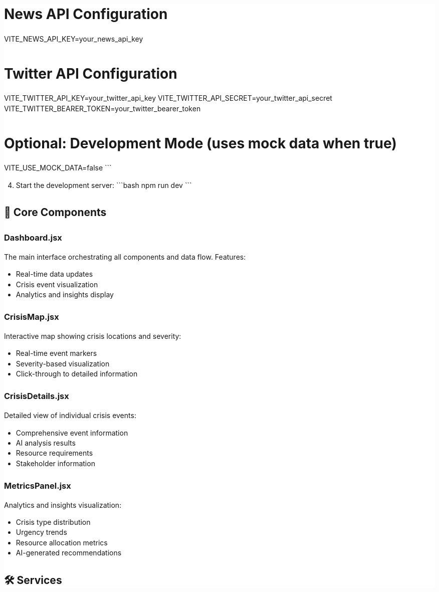 # News API Configuration
VITE_NEWS_API_KEY=your_news_api_key

# Twitter API Configuration
VITE_TWITTER_API_KEY=your_twitter_api_key
VITE_TWITTER_API_SECRET=your_twitter_api_secret
VITE_TWITTER_BEARER_TOKEN=your_twitter_bearer_token

# Optional: Development Mode (uses mock data when true)
VITE_USE_MOCK_DATA=false
\`\`\`

4. Start the development server:
\`\`\`bash
npm run dev
\`\`\`

## 🔧 Core Components

### Dashboard.jsx
The main interface orchestrating all components and data flow. Features:
- Real-time data updates
- Crisis event visualization
- Analytics and insights display

### CrisisMap.jsx
Interactive map showing crisis locations and severity:
- Real-time event markers
- Severity-based visualization
- Click-through to detailed information

### CrisisDetails.jsx
Detailed view of individual crisis events:
- Comprehensive event information
- AI analysis results
- Resource requirements
- Stakeholder information

### MetricsPanel.jsx
Analytics and insights visualization:
- Crisis type distribution
- Urgency trends
- Resource allocation metrics
- AI-generated recommendations

## 🛠️ Services
